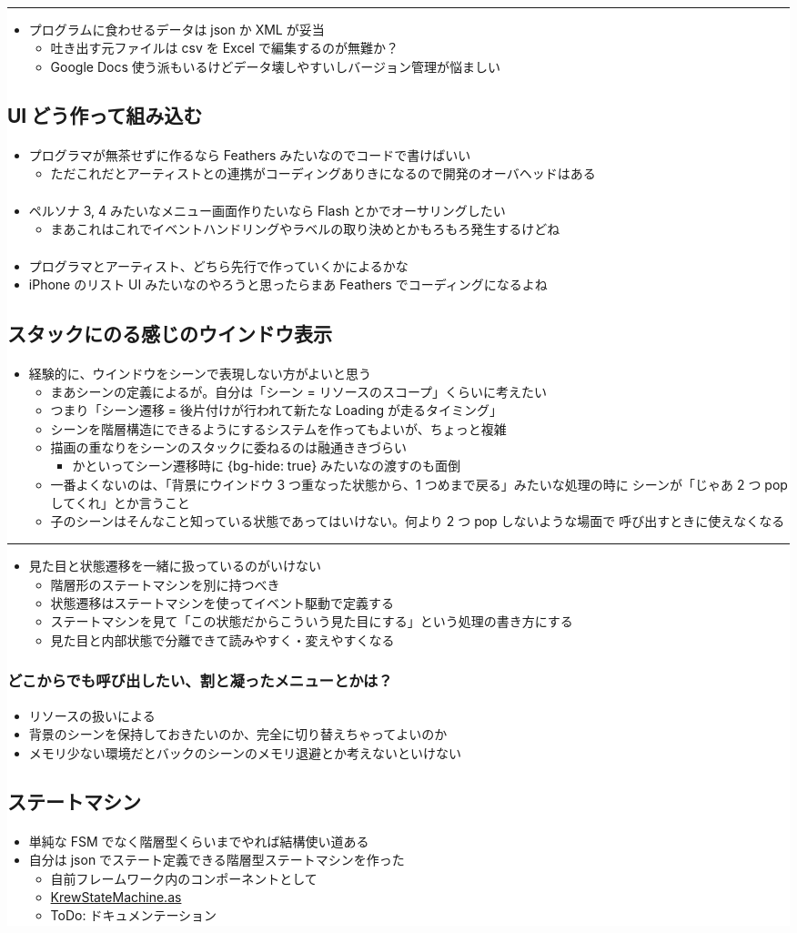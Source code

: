 ___

- プログラムに食わせるデータは json か XML が妥当
    - 吐き出す元ファイルは csv を Excel で編集するのが無難か？
    - Google Docs 使う派もいるけどデータ壊しやすいしバージョン管理が悩ましい

## UI どう作って組み込む

- プログラマが無茶せずに作るなら Feathers みたいなのでコードで書けばいい
    - ただこれだとアーティストとの連携がコーディングありきになるので開発のオーバヘッドはある
    <br/><br/>
- ペルソナ 3, 4 みたいなメニュー画面作りたいなら Flash とかでオーサリングしたい
    - まあこれはこれでイベントハンドリングやラベルの取り決めとかもろもろ発生するけどね
    <br/><br/>
- プログラマとアーティスト、どちら先行で作っていくかによるかな
- iPhone のリスト UI みたいなのやろうと思ったらまあ Feathers でコーディングになるよね


## スタックにのる感じのウインドウ表示

- 経験的に、ウインドウをシーンで表現しない方がよいと思う
    - まあシーンの定義によるが。自分は「シーン = リソースのスコープ」くらいに考えたい
    - つまり「シーン遷移 = 後片付けが行われて新たな Loading が走るタイミング」
    - シーンを階層構造にできるようにするシステムを作ってもよいが、ちょっと複雑
    - 描画の重なりをシーンのスタックに委ねるのは融通ききづらい
        - かといってシーン遷移時に {bg-hide: true} みたいなの渡すのも面倒
    - 一番よくないのは、「背景にウインドウ 3 つ重なった状態から、1 つめまで戻る」みたいな処理の時に
      シーンが「じゃあ 2 つ pop してくれ」とか言うこと
    - 子のシーンはそんなこと知っている状態であってはいけない。何より 2 つ pop しないような場面で
      呼び出すときに使えなくなる

___

- 見た目と状態遷移を一緒に扱っているのがいけない
    - 階層形のステートマシンを別に持つべき
    - 状態遷移はステートマシンを使ってイベント駆動で定義する
    - ステートマシンを見て「この状態だからこういう見た目にする」という処理の書き方にする
    - 見た目と内部状態で分離できて読みやすく・変えやすくなる

### どこからでも呼び出したい、割と凝ったメニューとかは？

- リソースの扱いによる
- 背景のシーンを保持しておきたいのか、完全に切り替えちゃってよいのか
- メモリ少ない環境だとバックのシーンのメモリ退避とか考えないといけない


## ステートマシン

- 単純な FSM でなく階層型くらいまでやれば結構使い道ある
- 自分は json でステート定義できる階層型ステートマシンを作った
    - 自前フレームワーク内のコンポーネントとして
    - [KrewStateMachine.as](https://github.com/tatsuya-koyama/krewFramework/blob/master/krew-framework/krewfw/builtin_actor/system/KrewStateMachine.as)
    - ToDo: ドキュメンテーション
